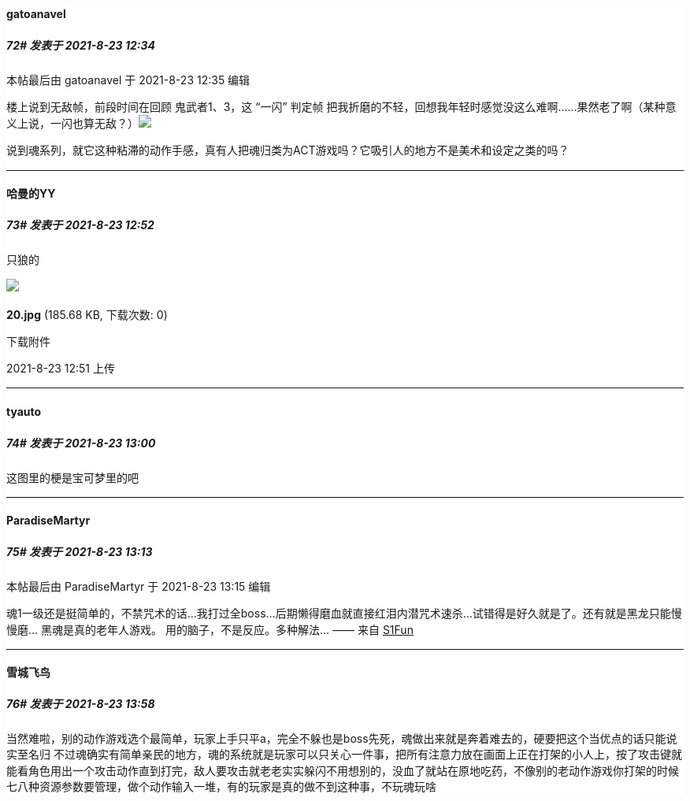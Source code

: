 ####  gatoanavel  
##### 72#       发表于 2021-8-23 12:34


 本帖最后由 gatoanavel 于 2021-8-23 12:35 编辑 

楼上说到无敌帧，前段时间在回顾 鬼武者1、3，这 “一闪” 判定帧 把我折磨的不轻，回想我年轻时感觉没这么难啊……果然老了啊（某种意义上说，一闪也算无敌？）<img src="https://static.saraba1st.com/image/smiley/face2017/067.png" referrerpolicy="no-referrer">

说到魂系列，就它这种粘滞的动作手感，真有人把魂归类为ACT游戏吗？它吸引人的地方不是美术和设定之类的吗？


*****

####  哈曼的YY  
##### 73#       发表于 2021-8-23 12:52


只狼的


<img src="https://img.saraba1st.com/forum/202108/23/125158plqhxlr3rkioo2lq.jpg" referrerpolicy="no-referrer">


<strong>20.jpg</strong> (185.68 KB, 下载次数: 0)

下载附件

2021-8-23 12:51 上传


*****

####  tyauto  
##### 74#       发表于 2021-8-23 13:00


这图里的梗是宝可梦里的吧


*****

####  ParadiseMartyr  
##### 75#       发表于 2021-8-23 13:13


 本帖最后由 ParadiseMartyr 于 2021-8-23 13:15 编辑 

魂1一级还是挺简单的，不禁咒术的话…我打过全boss…后期懒得磨血就直接红泪内潜咒术速杀…试错得是好久就是了。还有就是黑龙只能慢慢磨…
黑魂是真的老年人游戏。
用的脑子，不是反应。多种解法…
—— 来自 [S1Fun](https://s1fun.koalcat.com)


*****

####  雪城飞鸟  
##### 76#       发表于 2021-8-23 13:58


当然难啦，别的动作游戏选个最简单，玩家上手只平a，完全不躲也是boss先死，魂做出来就是奔着难去的，硬要把这个当优点的话只能说实至名归
不过魂确实有简单亲民的地方，魂的系统就是玩家可以只关心一件事，把所有注意力放在画面上正在打架的小人上，按了攻击键就能看角色用出一个攻击动作直到打完，敌人要攻击就老老实实躲闪不用想别的，没血了就站在原地吃药，不像别的老动作游戏你打架的时候七八种资源参数要管理，做个动作输入一堆，有的玩家是真的做不到这种事，不玩魂玩啥
